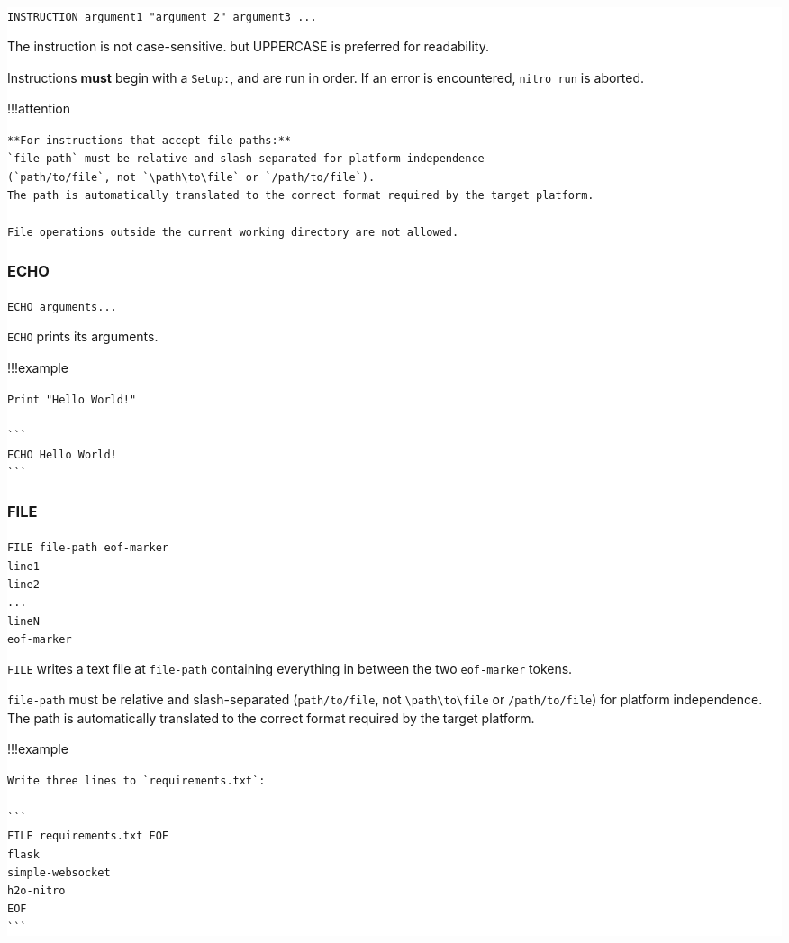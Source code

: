 ```
INSTRUCTION argument1 "argument 2" argument3 ...
```

The instruction is not case-sensitive. but UPPERCASE is preferred for readability.

Instructions **must** begin with a `Setup:`, and are run in order. If an error is encountered, `nitro run` is aborted.

!!!attention

    **For instructions that accept file paths:** 
    `file-path` must be relative and slash-separated for platform independence 
    (`path/to/file`, not `\path\to\file` or `/path/to/file`).
    The path is automatically translated to the correct format required by the target platform.

    File operations outside the current working directory are not allowed.


### ECHO

```
ECHO arguments...
```

`ECHO` prints its arguments. 

!!!example

    Print "Hello World!"

    ```
    ECHO Hello World!
    ```

### FILE

```
FILE file-path eof-marker
line1
line2
...
lineN
eof-marker
```

`FILE` writes a text file at `file-path` containing everything in between the two `eof-marker` tokens.

`file-path` must be relative and slash-separated (`path/to/file`, not `\path\to\file` or `/path/to/file`) for platform independence.
The path is automatically translated to the correct format required by the target platform.

!!!example

    Write three lines to `requirements.txt`:

    ```
    FILE requirements.txt EOF
    flask
    simple-websocket
    h2o-nitro
    EOF
    ```

